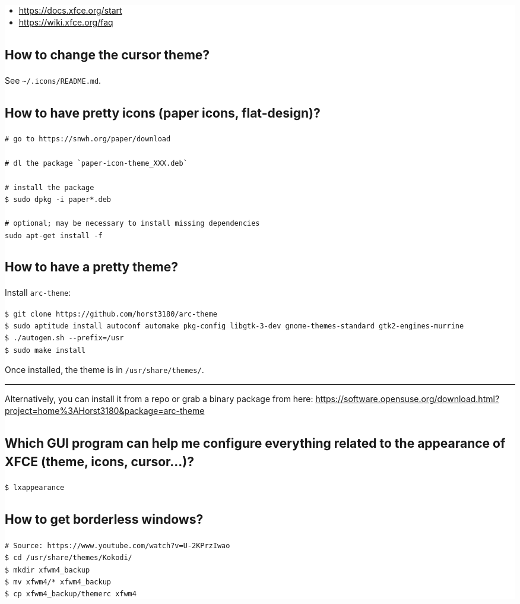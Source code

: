 - <https://docs.xfce.org/start>
- <https://wiki.xfce.org/faq>

## How to change the cursor theme?

See `~/.icons/README.md`.

## How to have pretty icons (paper icons, flat-design)?

    # go to https://snwh.org/paper/download

    # dl the package `paper-icon-theme_XXX.deb`

    # install the package
    $ sudo dpkg -i paper*.deb

    # optional; may be necessary to install missing dependencies
    sudo apt-get install -f

## How to have a pretty theme?

Install `arc-theme`:

    $ git clone https://github.com/horst3180/arc-theme
    $ sudo aptitude install autoconf automake pkg-config libgtk-3-dev gnome-themes-standard gtk2-engines-murrine
    $ ./autogen.sh --prefix=/usr
    $ sudo make install

Once installed, the theme is in `/usr/share/themes/`.

---

Alternatively, you can install it from a repo or grab a binary package from here:
<https://software.opensuse.org/download.html?project=home%3AHorst3180&package=arc-theme>

## Which GUI program can help me configure everything related to the appearance of XFCE (theme, icons, cursor...)?

    $ lxappearance

## How to get borderless windows?

    # Source: https://www.youtube.com/watch?v=U-2KPrzIwao
    $ cd /usr/share/themes/Kokodi/
    $ mkdir xfwm4_backup
    $ mv xfwm4/* xfwm4_backup
    $ cp xfwm4_backup/themerc xfwm4
